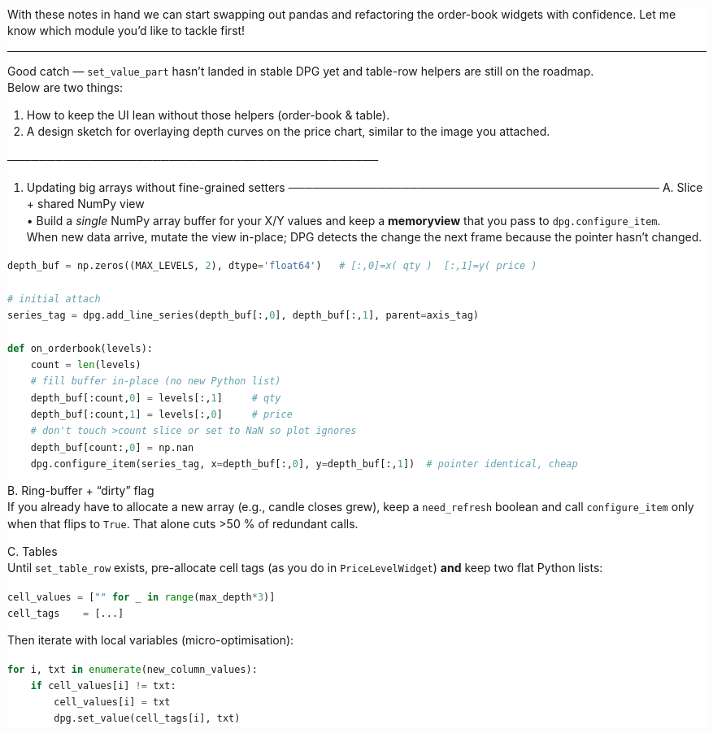 With these notes in hand we can start swapping out pandas and refactoring the order-book widgets with confidence.  Let me know which module you’d like to tackle first!


--------------------------------------------------------------



Good catch — `set_value_part` hasn’t landed in stable DPG yet and table-row helpers are still on the roadmap.  
Below are two things:

1. How to keep the UI lean without those helpers (order-book & table).  
2. A design sketch for overlaying depth curves on the price chart, similar to the image you attached.

──────────────────────────────────────────────
1.  Updating big arrays without fine-grained setters
──────────────────────────────────────────────
A.  Slice + shared NumPy view  
• Build a *single* NumPy array buffer for your X/Y values and keep a **memoryview** that you pass to `dpg.configure_item`.  
  When new data arrive, mutate the view in-place; DPG detects the change the next frame because the pointer hasn’t changed.

```python
depth_buf = np.zeros((MAX_LEVELS, 2), dtype='float64')   # [:,0]=x( qty )  [:,1]=y( price )

# initial attach
series_tag = dpg.add_line_series(depth_buf[:,0], depth_buf[:,1], parent=axis_tag)

def on_orderbook(levels):
    count = len(levels)
    # fill buffer in-place (no new Python list)
    depth_buf[:count,0] = levels[:,1]     # qty
    depth_buf[:count,1] = levels[:,0]     # price
    # don't touch >count slice or set to NaN so plot ignores
    depth_buf[count:,0] = np.nan
    dpg.configure_item(series_tag, x=depth_buf[:,0], y=depth_buf[:,1])  # pointer identical, cheap
```

B.  Ring-buffer + “dirty” flag  
If you already have to allocate a new array (e.g., candle closes grew), keep a `need_refresh` boolean and call `configure_item` only when that flips to `True`.  That alone cuts >50 % of redundant calls.

C.  Tables  
Until `set_table_row` exists, pre-allocate cell tags (as you do in `PriceLevelWidget`) **and** keep two flat Python lists:

```python
cell_values = ["" for _ in range(max_depth*3)]
cell_tags    = [...]
```

Then iterate with local variables (micro-optimisation):

```python
for i, txt in enumerate(new_column_values):
    if cell_values[i] != txt:
        cell_values[i] = txt
        dpg.set_value(cell_tags[i], txt)
```
